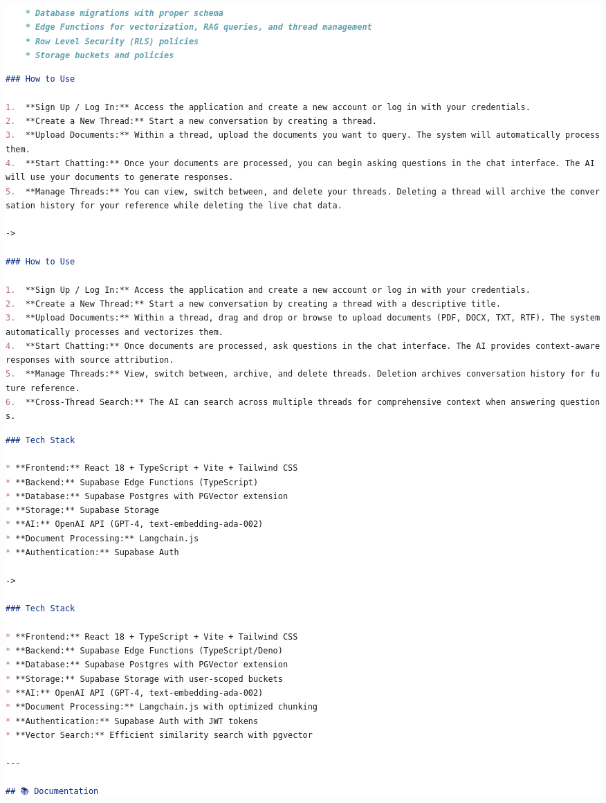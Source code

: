 ```markdown
    * Database migrations with proper schema
    * Edge Functions for vectorization, RAG queries, and thread management
    * Row Level Security (RLS) policies
    * Storage buckets and policies
```

```markdown
### How to Use

1.  **Sign Up / Log In:** Access the application and create a new account or log in with your credentials.
2.  **Create a New Thread:** Start a new conversation by creating a thread.
3.  **Upload Documents:** Within a thread, upload the documents you want to query. The system will automatically process them.
4.  **Start Chatting:** Once your documents are processed, you can begin asking questions in the chat interface. The AI will use your documents to generate responses.
5.  **Manage Threads:** You can view, switch between, and delete your threads. Deleting a thread will archive the conversation history for your reference while deleting the live chat data.

->

### How to Use

1.  **Sign Up / Log In:** Access the application and create a new account or log in with your credentials.
2.  **Create a New Thread:** Start a new conversation by creating a thread with a descriptive title.
3.  **Upload Documents:** Within a thread, drag and drop or browse to upload documents (PDF, DOCX, TXT, RTF). The system automatically processes and vectorizes them.
4.  **Start Chatting:** Once documents are processed, ask questions in the chat interface. The AI provides context-aware responses with source attribution.
5.  **Manage Threads:** View, switch between, archive, and delete threads. Deletion archives conversation history for future reference.
6.  **Cross-Thread Search:** The AI can search across multiple threads for comprehensive context when answering questions.
```

```markdown
### Tech Stack

* **Frontend:** React 18 + TypeScript + Vite + Tailwind CSS
* **Backend:** Supabase Edge Functions (TypeScript)
* **Database:** Supabase Postgres with PGVector extension
* **Storage:** Supabase Storage
* **AI:** OpenAI API (GPT-4, text-embedding-ada-002)
* **Document Processing:** Langchain.js
* **Authentication:** Supabase Auth

->

### Tech Stack

* **Frontend:** React 18 + TypeScript + Vite + Tailwind CSS
* **Backend:** Supabase Edge Functions (TypeScript/Deno)
* **Database:** Supabase Postgres with PGVector extension
* **Storage:** Supabase Storage with user-scoped buckets
* **AI:** OpenAI API (GPT-4, text-embedding-ada-002)
* **Document Processing:** Langchain.js with optimized chunking
* **Authentication:** Supabase Auth with JWT tokens
* **Vector Search:** Efficient similarity search with pgvector

---

## 📚 Documentation
```